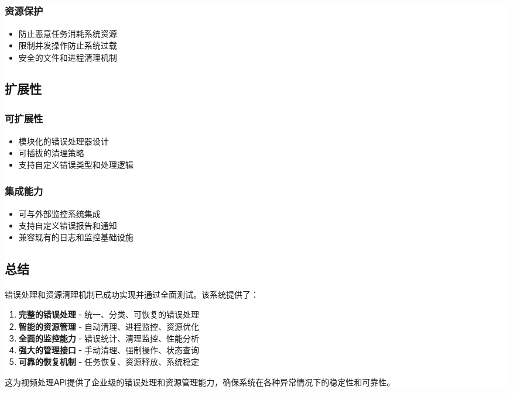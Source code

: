 ### 资源保护
- 防止恶意任务消耗系统资源
- 限制并发操作防止系统过载
- 安全的文件和进程清理机制

## 扩展性

### 可扩展性
- 模块化的错误处理器设计
- 可插拔的清理策略
- 支持自定义错误类型和处理逻辑

### 集成能力
- 可与外部监控系统集成
- 支持自定义错误报告和通知
- 兼容现有的日志和监控基础设施

## 总结

错误处理和资源清理机制已成功实现并通过全面测试。该系统提供了：

1. **完整的错误处理** - 统一、分类、可恢复的错误处理
2. **智能的资源管理** - 自动清理、进程监控、资源优化
3. **全面的监控能力** - 错误统计、清理监控、性能分析
4. **强大的管理接口** - 手动清理、强制操作、状态查询
5. **可靠的恢复机制** - 任务恢复、资源释放、系统稳定

这为视频处理API提供了企业级的错误处理和资源管理能力，确保系统在各种异常情况下的稳定性和可靠性。